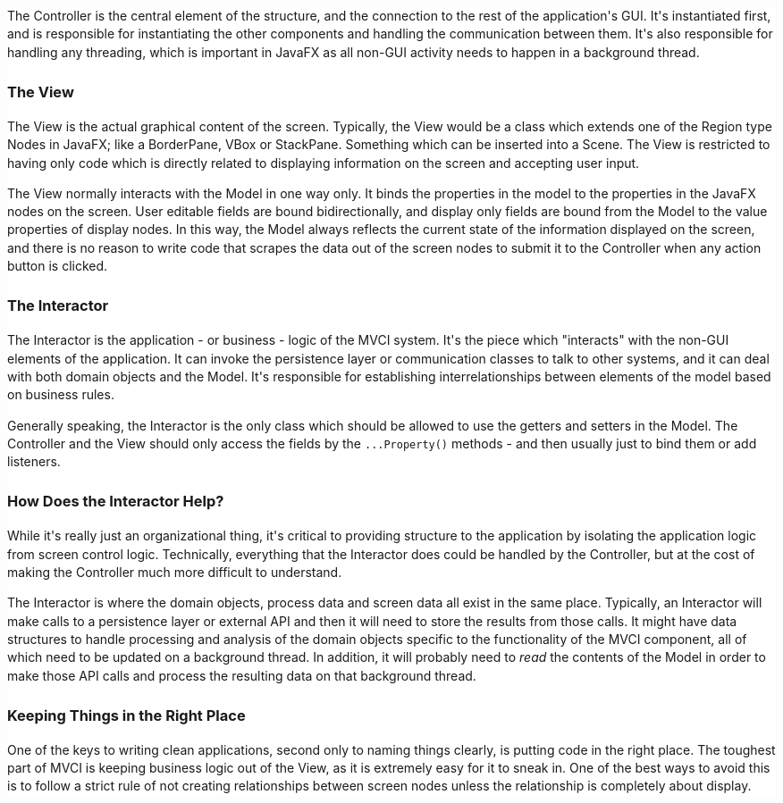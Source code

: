 The Controller is the central element of the structure, and the connection to the rest of the application's GUI.  It's instantiated first, and is responsible for instantiating the other components and handling the communication between them.  It's also responsible for handling any threading, which is important in JavaFX as all non-GUI activity needs to happen in a background thread.

### The View

The View is the actual graphical content of the screen.  Typically, the View would be a class which extends one of the Region type Nodes in JavaFX; like a BorderPane, VBox or StackPane.  Something which can be inserted into a Scene.  The View is restricted to having only code which is directly related to displaying information on the screen and accepting user input.

The View normally interacts with the Model in one way only.  It binds the properties in the model to the properties in the JavaFX nodes on the screen.  User editable fields are bound bidirectionally, and display only fields are bound from the Model to the value properties of display nodes.  In this way, the Model always reflects the current state of the information displayed on the screen, and there is no reason to write code that scrapes the data out of the screen nodes to submit it to the Controller when any action button is clicked.


### The Interactor

The Interactor is the application - or business - logic of the MVCI system.  It's the piece which "interacts" with the non-GUI elements of the application.  It can invoke the persistence layer or communication classes to talk to other systems, and it can deal with both domain objects and the Model.  It's responsible for establishing interrelationships between elements of the model based on business rules.

Generally speaking, the Interactor is the only class which should be allowed to use the getters and setters in the Model.  The Controller and the View should only access the fields by the `...Property()` methods - and then usually just to bind them or add listeners.

### How Does the Interactor Help?

While it's really just an organizational thing, it's critical to providing structure to the application by isolating the application logic from screen control logic.  Technically, everything that the Interactor does could be handled by the Controller, but at the cost of making the Controller much more difficult to understand.

The Interactor is where the domain objects, process data and screen data all exist in the same place.  Typically, an Interactor will make calls to a persistence layer or external API and then it will need to store the results from those calls.  It might have data structures to handle processing and analysis of the domain objects specific to the functionality of the MVCI component, all of which need to be updated on a background thread.  In addition, it will probably need to *read* the contents of the Model in order to make those API calls and process the resulting data on that background thread.


### Keeping Things in the Right Place

One of the keys to writing clean applications, second only to naming things clearly, is putting code in the right place.  The toughest part of MVCI is keeping business logic out of the View, as it is extremely easy for it to sneak in.  One of the best ways to avoid this is to follow a strict rule of not creating relationships between screen nodes unless the relationship is completely about display.  
